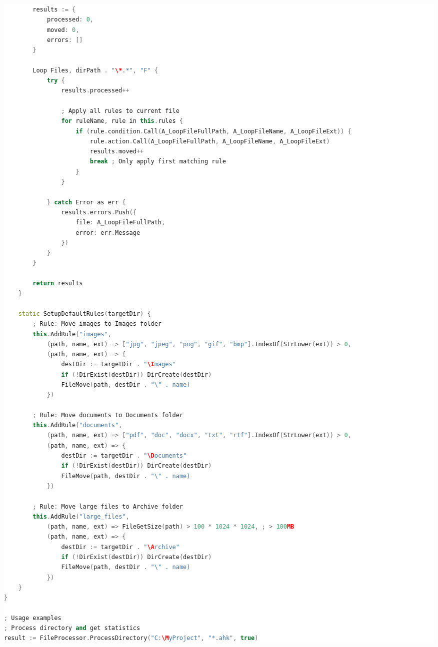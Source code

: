 ```cpp
        results := {
            processed: 0,
            moved: 0,
            errors: []
        }
        
        Loop Files, dirPath . "\*.*", "F" {
            try {
                results.processed++
                
                ; Apply all rules to current file
                for ruleName, rule in this.rules {
                    if (rule.condition.Call(A_LoopFileFullPath, A_LoopFileName, A_LoopFileExt)) {
                        rule.action.Call(A_LoopFileFullPath, A_LoopFileName, A_LoopFileExt)
                        results.moved++
                        break ; Only apply first matching rule
                    }
                }
                
            } catch Error as err {
                results.errors.Push({
                    file: A_LoopFileFullPath,
                    error: err.Message
                })
            }
        }
        
        return results
    }
    
    static SetupDefaultRules(targetDir) {
        ; Rule: Move images to Images folder
        this.AddRule("images", 
            (path, name, ext) => ["jpg", "jpeg", "png", "gif", "bmp"].IndexOf(StrLower(ext)) > 0,
            (path, name, ext) => {
                destDir := targetDir . "\Images"
                if (!DirExist(destDir)) DirCreate(destDir)
                FileMove(path, destDir . "\" . name)
            })
        
        ; Rule: Move documents to Documents folder
        this.AddRule("documents",
            (path, name, ext) => ["pdf", "doc", "docx", "txt", "rtf"].IndexOf(StrLower(ext)) > 0,
            (path, name, ext) => {
                destDir := targetDir . "\Documents"
                if (!DirExist(destDir)) DirCreate(destDir)
                FileMove(path, destDir . "\" . name)
            })
        
        ; Rule: Move large files to Archive folder
        this.AddRule("large_files",
            (path, name, ext) => FileGetSize(path) > 100 * 1024 * 1024, ; > 100MB
            (path, name, ext) => {
                destDir := targetDir . "\Archive"
                if (!DirExist(destDir)) DirCreate(destDir)
                FileMove(path, destDir . "\" . name)
            })
    }
}

; Usage examples
; Process directory and get statistics
result := FileProcessor.ProcessDirectory("C:\MyProject", "*.ahk", true)
```